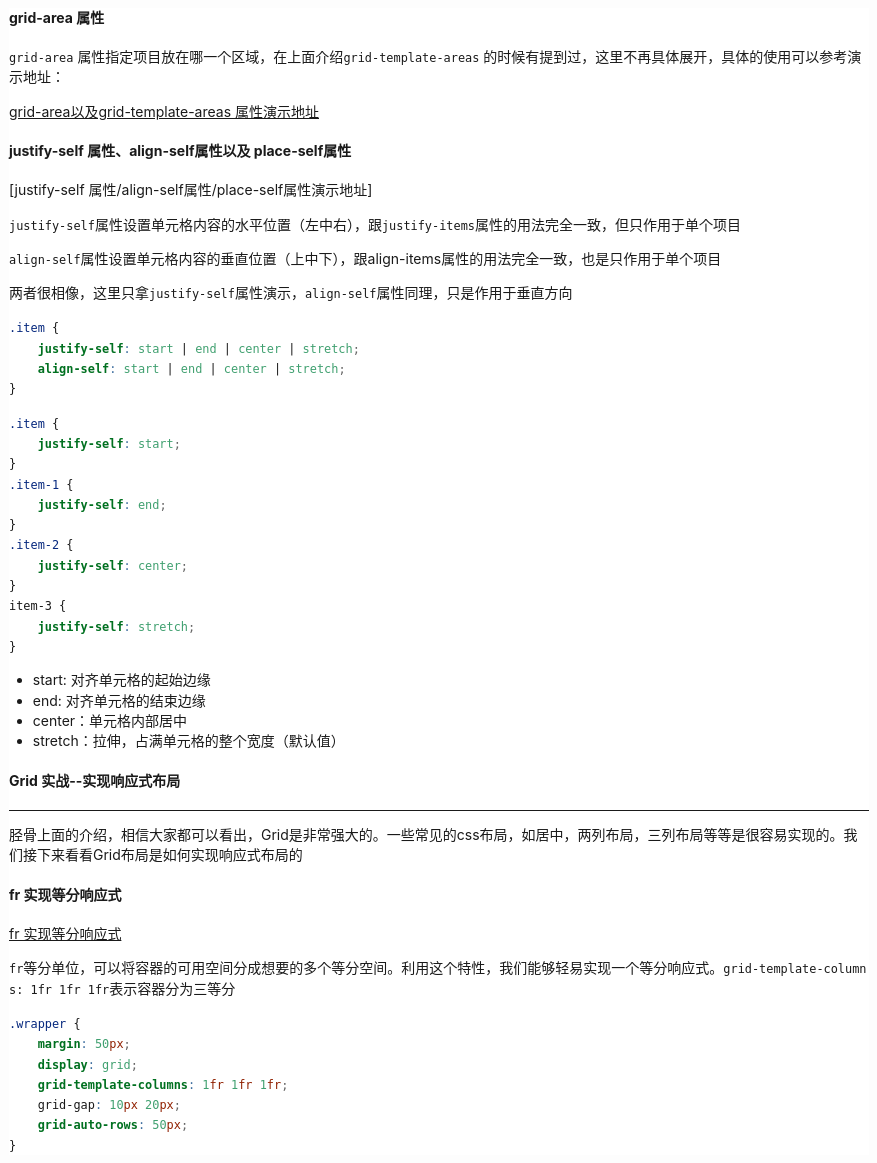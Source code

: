 #### grid-area 属性

`grid-area` 属性指定项目放在哪一个区域，在上面介绍`grid-template-areas` 的时候有提到过，这里不再具体展开，具体的使用可以参考演示地址：

[grid-area以及grid-template-areas 属性演示地址](https://codepen.io/gpingfeng/pen/RwrObEJ)

#### justify-self 属性、align-self属性以及 place-self属性

[justify-self 属性/align-self属性/place-self属性演示地址]

`justify-self`属性设置单元格内容的水平位置（左中右），跟`justify-items`属性的用法完全一致，但只作用于单个项目

`align-self`属性设置单元格内容的垂直位置（上中下），跟align-items属性的用法完全一致，也是只作用于单个项目

两者很相像，这里只拿`justify-self`属性演示，`align-self`属性同理，只是作用于垂直方向

```css
.item {
    justify-self: start | end | center | stretch;
    align-self: start | end | center | stretch;
}
```

```css
.item {
    justify-self: start;
}
.item-1 {
    justify-self: end;
}
.item-2 {
    justify-self: center;
}
item-3 {
    justify-self: stretch;
}
```

* start: 对齐单元格的起始边缘
* end: 对齐单元格的结束边缘
* center：单元格内部居中
* stretch：拉伸，占满单元格的整个宽度（默认值）

#### Grid 实战--实现响应式布局

-------------------------
胫骨上面的介绍，相信大家都可以看出，Grid是非常强大的。一些常见的css布局，如居中，两列布局，三列布局等等是很容易实现的。我们接下来看看Grid布局是如何实现响应式布局的

#### fr 实现等分响应式

[fr 实现等分响应式](https://codepen.io/gpingfeng/pen/wvMZKpB?editors=1100)

`fr`等分单位，可以将容器的可用空间分成想要的多个等分空间。利用这个特性，我们能够轻易实现一个等分响应式。`grid-template-columns: 1fr 1fr 1fr`表示容器分为三等分

```css
.wrapper {
    margin: 50px;
    display: grid;
    grid-template-columns: 1fr 1fr 1fr;
    grid-gap: 10px 20px;
    grid-auto-rows: 50px;
}
```
